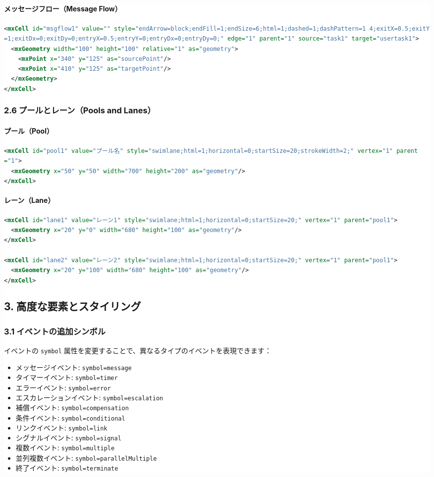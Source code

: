 #### メッセージフロー（Message Flow）
```xml
<mxCell id="msgflow1" value="" style="endArrow=block;endFill=1;endSize=6;html=1;dashed=1;dashPattern=1 4;exitX=0.5;exitY=1;exitDx=0;exitDy=0;entryX=0.5;entryY=0;entryDx=0;entryDy=0;" edge="1" parent="1" source="task1" target="usertask1">
  <mxGeometry width="100" height="100" relative="1" as="geometry">
    <mxPoint x="340" y="125" as="sourcePoint"/>
    <mxPoint x="410" y="125" as="targetPoint"/>
  </mxGeometry>
</mxCell>
```

### 2.6 プールとレーン（Pools and Lanes）

#### プール（Pool）
```xml
<mxCell id="pool1" value="プール名" style="swimlane;html=1;horizontal=0;startSize=20;strokeWidth=2;" vertex="1" parent="1">
  <mxGeometry x="50" y="50" width="700" height="200" as="geometry"/>
</mxCell>
```

#### レーン（Lane）
```xml
<mxCell id="lane1" value="レーン1" style="swimlane;html=1;horizontal=0;startSize=20;" vertex="1" parent="pool1">
  <mxGeometry x="20" y="0" width="680" height="100" as="geometry"/>
</mxCell>

<mxCell id="lane2" value="レーン2" style="swimlane;html=1;horizontal=0;startSize=20;" vertex="1" parent="pool1">
  <mxGeometry x="20" y="100" width="680" height="100" as="geometry"/>
</mxCell>
```

## 3. 高度な要素とスタイリング

### 3.1 イベントの追加シンボル

イベントの `symbol` 属性を変更することで、異なるタイプのイベントを表現できます：

- メッセージイベント: `symbol=message`
- タイマーイベント: `symbol=timer`
- エラーイベント: `symbol=error`
- エスカレーションイベント: `symbol=escalation`
- 補償イベント: `symbol=compensation`
- 条件イベント: `symbol=conditional`
- リンクイベント: `symbol=link`
- シグナルイベント: `symbol=signal`
- 複数イベント: `symbol=multiple`
- 並列複数イベント: `symbol=parallelMultiple`
- 終了イベント: `symbol=terminate`
